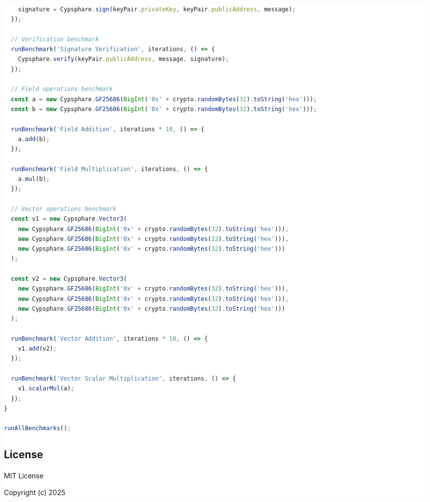 ```javascript
    signature = Cypsphare.sign(keyPair.privateKey, keyPair.publicAddress, message);
  });
  
  // Verification benchmark
  runBenchmark('Signature Verification', iterations, () => {
    Cypsphare.verify(keyPair.publicAddress, message, signature);
  });
  
  // Field operations benchmark
  const a = new Cypsphare.GF25686(BigInt('0x' + crypto.randomBytes(32).toString('hex')));
  const b = new Cypsphare.GF25686(BigInt('0x' + crypto.randomBytes(32).toString('hex')));
  
  runBenchmark('Field Addition', iterations * 10, () => {
    a.add(b);
  });
  
  runBenchmark('Field Multiplication', iterations, () => {
    a.mul(b);
  });
  
  // Vector operations benchmark
  const v1 = new Cypsphare.Vector3(
    new Cypsphare.GF25686(BigInt('0x' + crypto.randomBytes(32).toString('hex'))),
    new Cypsphare.GF25686(BigInt('0x' + crypto.randomBytes(32).toString('hex'))),
    new Cypsphare.GF25686(BigInt('0x' + crypto.randomBytes(32).toString('hex')))
  );
  
  const v2 = new Cypsphare.Vector3(
    new Cypsphare.GF25686(BigInt('0x' + crypto.randomBytes(32).toString('hex'))),
    new Cypsphare.GF25686(BigInt('0x' + crypto.randomBytes(32).toString('hex'))),
    new Cypsphare.GF25686(BigInt('0x' + crypto.randomBytes(32).toString('hex')))
  );
  
  runBenchmark('Vector Addition', iterations * 10, () => {
    v1.add(v2);
  });
  
  runBenchmark('Vector Scalar Multiplication', iterations, () => {
    v1.scalarMul(a);
  });
}

runAllBenchmarks();
```

## License

MIT License

Copyright (c) 2025
